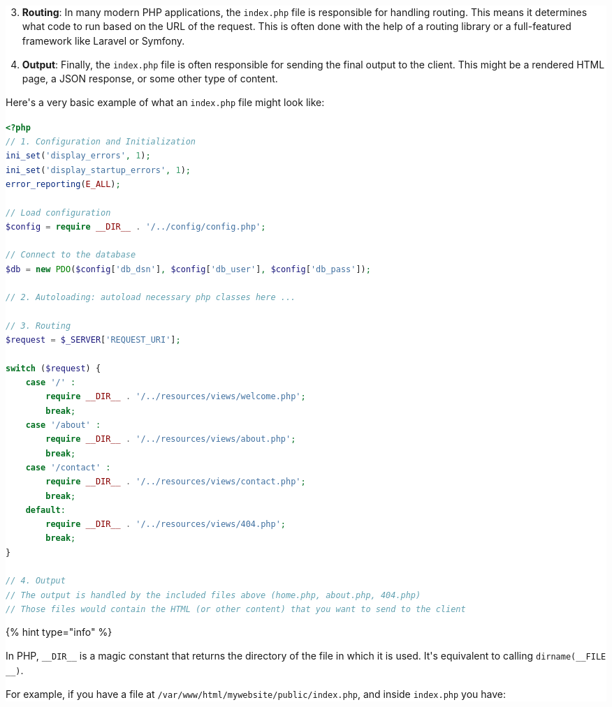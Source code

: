 
3. **Routing**: In many modern PHP applications, the `index.php` file is responsible for handling routing. This means it determines what code to run based on the URL of the request. This is often done with the help of a routing library or a full-featured framework like Laravel or Symfony.


4. **Output**: Finally, the `index.php` file is often responsible for sending the final output to the client. This might be a rendered HTML page, a JSON response, or some other type of content.


Here's a very basic example of what an `index.php` file might look like:

```php
<?php
// 1. Configuration and Initialization
ini_set('display_errors', 1);
ini_set('display_startup_errors', 1);
error_reporting(E_ALL);

// Load configuration
$config = require __DIR__ . '/../config/config.php';

// Connect to the database
$db = new PDO($config['db_dsn'], $config['db_user'], $config['db_pass']);

// 2. Autoloading: autoload necessary php classes here ...

// 3. Routing
$request = $_SERVER['REQUEST_URI'];

switch ($request) {
    case '/' :
        require __DIR__ . '/../resources/views/welcome.php';
        break;
    case '/about' :
        require __DIR__ . '/../resources/views/about.php';
        break;
    case '/contact' :
        require __DIR__ . '/../resources/views/contact.php';
        break;    
    default:
        require __DIR__ . '/../resources/views/404.php';
        break;
}

// 4. Output
// The output is handled by the included files above (home.php, about.php, 404.php)
// Those files would contain the HTML (or other content) that you want to send to the client
```

{% hint type="info" %}

In PHP, `__DIR__` is a magic constant that returns the directory of the file in which it is used. It's equivalent to calling `dirname(__FILE__)`.

For example, if you have a file at `/var/www/html/mywebsite/public/index.php`, and inside `index.php` you have:
